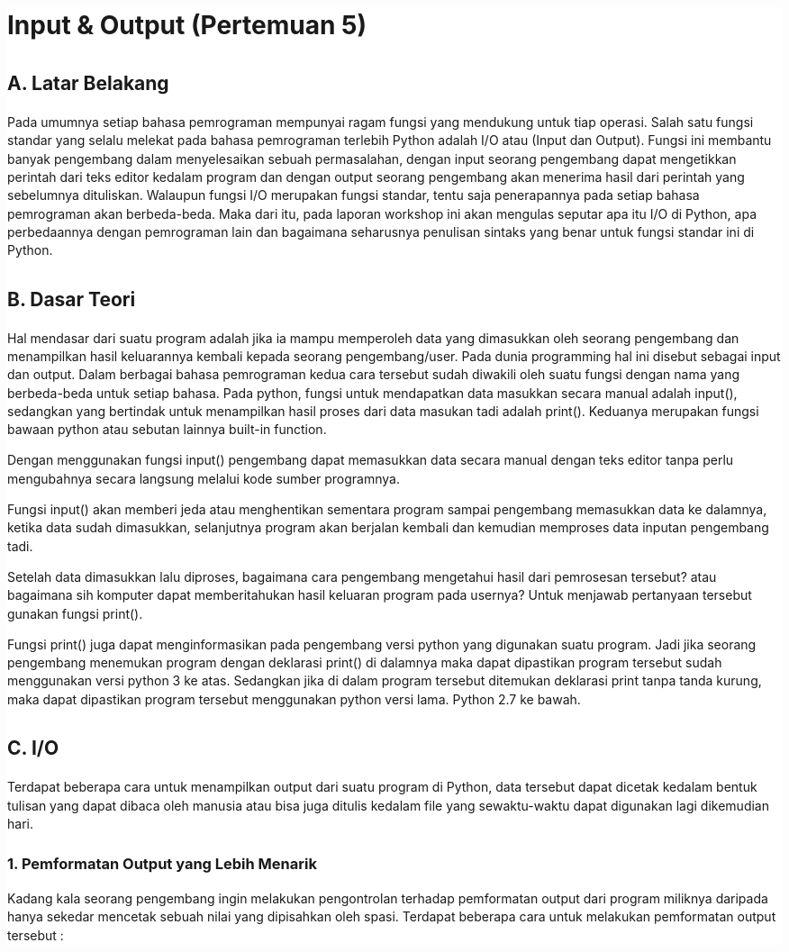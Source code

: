 # Input & Output (Pertemuan 5)

## A. Latar Belakang
Pada umumnya setiap bahasa pemrograman mempunyai ragam fungsi yang mendukung untuk tiap operasi. Salah satu fungsi standar yang selalu melekat pada bahasa pemrograman terlebih Python adalah I/O atau (Input dan Output). Fungsi ini membantu banyak pengembang dalam menyelesaikan sebuah permasalahan, dengan input seorang pengembang dapat mengetikkan perintah dari teks editor kedalam program dan dengan output seorang pengembang akan menerima hasil dari perintah yang sebelumnya dituliskan. 
Walaupun fungsi I/O merupakan fungsi standar, tentu saja penerapannya pada setiap bahasa pemrograman akan berbeda-beda. Maka dari itu, pada laporan workshop ini akan mengulas seputar apa itu I/O di Python, apa perbedaannya dengan pemrograman lain dan bagaimana seharusnya penulisan sintaks yang benar untuk fungsi standar ini di Python. 

## B. Dasar Teori
Hal mendasar dari suatu program adalah jika ia mampu memperoleh data yang dimasukkan oleh seorang pengembang dan menampilkan hasil keluarannya kembali kepada seorang pengembang/user. Pada dunia programming hal ini disebut sebagai input dan output. Dalam berbagai bahasa pemrograman kedua cara tersebut sudah diwakili oleh suatu fungsi dengan nama yang berbeda-beda untuk setiap bahasa. Pada python, fungsi untuk mendapatkan data masukkan secara manual adalah input(), sedangkan yang bertindak untuk menampilkan hasil proses dari data masukan tadi adalah print(). Keduanya merupakan fungsi bawaan python atau sebutan lainnya built-in function. 

Dengan menggunakan fungsi input() pengembang dapat memasukkan data secara manual dengan teks editor tanpa perlu mengubahnya secara langsung melalui kode sumber programnya. 

Fungsi input() akan memberi jeda atau menghentikan sementara program sampai pengembang memasukkan data ke dalamnya, ketika data sudah dimasukkan, selanjutnya program akan berjalan kembali dan kemudian memproses data inputan pengembang tadi.

Setelah data dimasukkan lalu diproses, bagaimana cara pengembang mengetahui hasil dari pemrosesan tersebut? atau bagaimana sih komputer dapat memberitahukan hasil keluaran program pada usernya? Untuk menjawab pertanyaan tersebut gunakan fungsi print().

Fungsi print() juga dapat menginformasikan pada pengembang versi python yang digunakan suatu program. Jadi jika seorang pengembang menemukan program dengan deklarasi print() di dalamnya maka dapat dipastikan program tersebut sudah menggunakan versi python 3 ke atas. Sedangkan jika di dalam program tersebut ditemukan deklarasi print tanpa tanda kurung, maka dapat dipastikan program tersebut menggunakan python versi lama. Python 2.7 ke bawah.

## C. I/O
Terdapat beberapa cara untuk menampilkan output dari suatu program di Python, data tersebut dapat dicetak kedalam bentuk tulisan yang dapat dibaca oleh manusia atau bisa juga ditulis kedalam file yang sewaktu-waktu dapat digunakan lagi dikemudian hari. 

### 1. Pemformatan Output yang Lebih Menarik
Kadang kala seorang pengembang ingin melakukan pengontrolan terhadap pemformatan output dari program miliknya daripada hanya sekedar mencetak sebuah nilai yang dipisahkan oleh spasi. Terdapat beberapa cara untuk melakukan pemformatan output tersebut :
